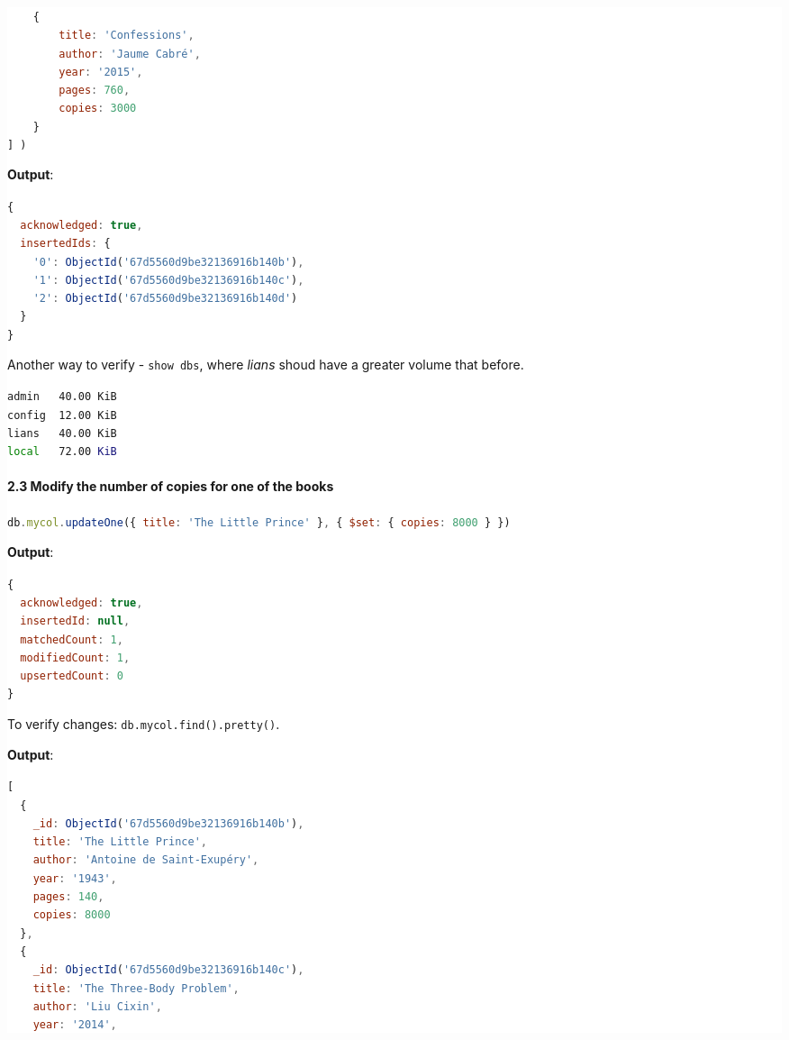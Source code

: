 ```js
    {
        title: 'Confessions', 
        author: 'Jaume Cabré', 
        year: '2015', 
        pages: 760, 
        copies: 3000
    }
] )
```

**Output**:

```js
{
  acknowledged: true,
  insertedIds: {
    '0': ObjectId('67d5560d9be32136916b140b'),
    '1': ObjectId('67d5560d9be32136916b140c'),
    '2': ObjectId('67d5560d9be32136916b140d')
  }
}
```

Another way to verify - `show dbs`, where *lians* shoud have a greater volume that before.  

```bash
admin   40.00 KiB
config  12.00 KiB
lians   40.00 KiB
local   72.00 KiB
```

#### 2.3 Modify the number of copies for one of the books

```js
db.mycol.updateOne({ title: 'The Little Prince' }, { $set: { copies: 8000 } })
```

**Output**:

```js
{
  acknowledged: true,
  insertedId: null,
  matchedCount: 1,
  modifiedCount: 1,
  upsertedCount: 0
}
```

To verify changes: `db.mycol.find().pretty()`.  

**Output**:

```js
[
  {
    _id: ObjectId('67d5560d9be32136916b140b'),
    title: 'The Little Prince',
    author: 'Antoine de Saint-Exupéry',
    year: '1943',
    pages: 140,
    copies: 8000
  },
  {
    _id: ObjectId('67d5560d9be32136916b140c'),
    title: 'The Three-Body Problem',
    author: 'Liu Cixin',
    year: '2014',
```